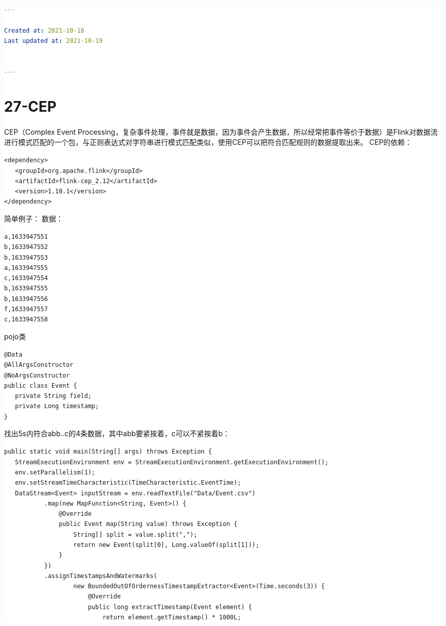 ```yaml
---

Created at: 2021-10-18
Last updated at: 2021-10-19


---
```


# 27-CEP


CEP（Complex Event Processing，复杂事件处理，事件就是数据，因为事件会产生数据，所以经常把事件等价于数据）是Flink对数据流进行模式匹配的一个包，与正则表达式对字符串进行模式匹配类似，使用CEP可以把符合匹配规则的数据提取出来。
CEP的依赖：
```
<dependency>
   <groupId>org.apache.flink</groupId>
   <artifactId>flink-cep_2.12</artifactId>
   <version>1.10.1</version>
</dependency>
```
简单例子：
数据：
```
a,1633947551
b,1633947552
b,1633947553
a,1633947555
c,1633947554
b,1633947555
b,1633947556
f,1633947557
c,1633947558
```
pojo类
```
@Data
@AllArgsConstructor
@NoArgsConstructor
public class Event {
   private String field;
   private Long timestamp;
}
```
找出5s内符合abb..c的4条数据，其中abb要紧挨着，c可以不紧挨着b：
```
public static void main(String[] args) throws Exception {
   StreamExecutionEnvironment env = StreamExecutionEnvironment.getExecutionEnvironment();
   env.setParallelism(1);
   env.setStreamTimeCharacteristic(TimeCharacteristic.EventTime);
   DataStream<Event> inputStream = env.readTextFile("Data/Event.csv")
           .map(new MapFunction<String, Event>() {
               @Override
               public Event map(String value) throws Exception {
                   String[] split = value.split(",");
                   return new Event(split[0], Long.valueOf(split[1]));
               }
           })
           .assignTimestampsAndWatermarks(
                   new BoundedOutOfOrdernessTimestampExtractor<Event>(Time.seconds(3)) {
                       @Override
                       public long extractTimestamp(Event element) {
                           return element.getTimestamp() * 1000L;
```